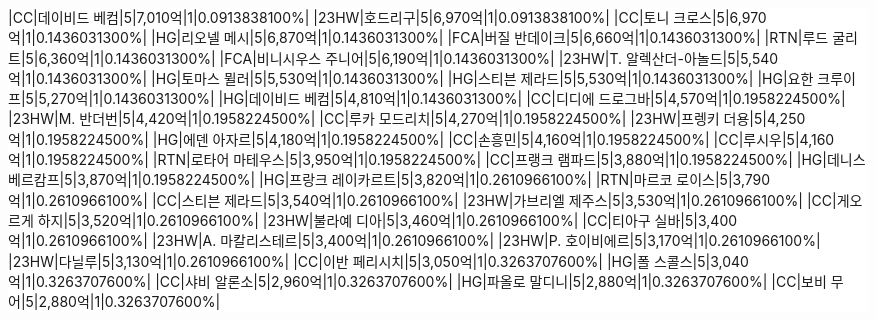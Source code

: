 |CC|데이비드 베컴|5|7,010억|1|0.0913838100%|
|23HW|호드리구|5|6,970억|1|0.0913838100%|
|CC|토니 크로스|5|6,970억|1|0.1436031300%|
|HG|리오넬 메시|5|6,870억|1|0.1436031300%|
|FCA|버질 반데이크|5|6,660억|1|0.1436031300%|
|RTN|루드 굴리트|5|6,360억|1|0.1436031300%|
|FCA|비니시우스 주니어|5|6,190억|1|0.1436031300%|
|23HW|T. 알렉산더-아놀드|5|5,540억|1|0.1436031300%|
|HG|토마스 뮐러|5|5,530억|1|0.1436031300%|
|HG|스티븐 제라드|5|5,530억|1|0.1436031300%|
|HG|요한 크루이프|5|5,270억|1|0.1436031300%|
|HG|데이비드 베컴|5|4,810억|1|0.1436031300%|
|CC|디디에 드로그바|5|4,570억|1|0.1958224500%|
|23HW|M. 반더번|5|4,420억|1|0.1958224500%|
|CC|루카 모드리치|5|4,270억|1|0.1958224500%|
|23HW|프렝키 더용|5|4,250억|1|0.1958224500%|
|HG|에덴 아자르|5|4,180억|1|0.1958224500%|
|CC|손흥민|5|4,160억|1|0.1958224500%|
|CC|루시우|5|4,160억|1|0.1958224500%|
|RTN|로타어 마테우스|5|3,950억|1|0.1958224500%|
|CC|프랭크 램파드|5|3,880억|1|0.1958224500%|
|HG|데니스 베르캄프|5|3,870억|1|0.1958224500%|
|HG|프랑크 레이카르트|5|3,820억|1|0.2610966100%|
|RTN|마르코 로이스|5|3,790억|1|0.2610966100%|
|CC|스티븐 제라드|5|3,540억|1|0.2610966100%|
|23HW|가브리엘 제주스|5|3,530억|1|0.2610966100%|
|CC|게오르게 하지|5|3,520억|1|0.2610966100%|
|23HW|불라예 디아|5|3,460억|1|0.2610966100%|
|CC|티아구 실바|5|3,400억|1|0.2610966100%|
|23HW|A. 마칼리스테르|5|3,400억|1|0.2610966100%|
|23HW|P. 호이비에르|5|3,170억|1|0.2610966100%|
|23HW|다닐루|5|3,130억|1|0.2610966100%|
|CC|이반 페리시치|5|3,050억|1|0.3263707600%|
|HG|폴 스콜스|5|3,040억|1|0.3263707600%|
|CC|샤비 알론소|5|2,960억|1|0.3263707600%|
|HG|파올로 말디니|5|2,880억|1|0.3263707600%|
|CC|보비 무어|5|2,880억|1|0.3263707600%|
